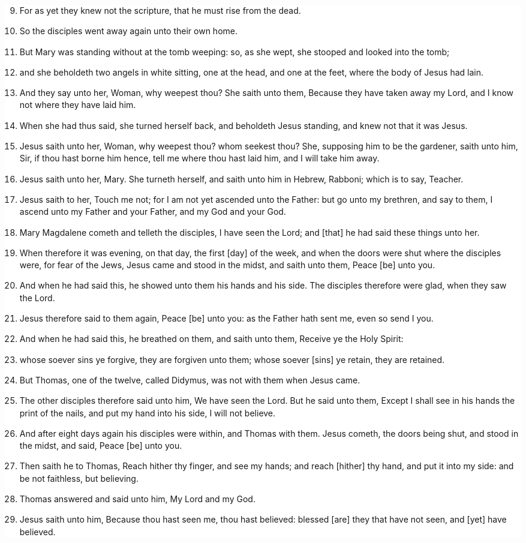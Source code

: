 9. For as yet they knew not the scripture, that he must rise from the dead.

10. So the disciples went away again unto their own home.

11. But Mary was standing without at the tomb weeping: so, as she wept, she stooped and looked into the tomb;

12. and she beholdeth two angels in white sitting, one at the head, and one at the feet, where the body of Jesus had lain.

13. And they say unto her, Woman, why weepest thou? She saith unto them, Because they have taken away my Lord, and I know not where they have laid him.

14. When she had thus said, she turned herself back, and beholdeth Jesus standing, and knew not that it was Jesus.

15. Jesus saith unto her, Woman, why weepest thou? whom seekest thou? She, supposing him to be the gardener, saith unto him, Sir, if thou hast borne him hence, tell me where thou hast laid him, and I will take him away.

16. Jesus saith unto her, Mary. She turneth herself, and saith unto him in Hebrew, Rabboni; which is to say, Teacher.

17. Jesus saith to her, Touch me not; for I am not yet ascended unto the Father: but go unto my brethren, and say to them, I ascend unto my Father and your Father, and my God and your God.

18. Mary Magdalene cometh and telleth the disciples, I have seen the Lord; and [that] he had said these things unto her.

19. When therefore it was evening, on that day, the first [day] of the week, and when the doors were shut where the disciples were, for fear of the Jews, Jesus came and stood in the midst, and saith unto them, Peace [be] unto you.

20. And when he had said this, he showed unto them his hands and his side. The disciples therefore were glad, when they saw the Lord.

21. Jesus therefore said to them again, Peace [be] unto you: as the Father hath sent me, even so send I you.

22. And when he had said this, he breathed on them, and saith unto them, Receive ye the Holy Spirit:

23. whose soever sins ye forgive, they are forgiven unto them; whose soever [sins] ye retain, they are retained.

24. But Thomas, one of the twelve, called Didymus, was not with them when Jesus came.

25. The other disciples therefore said unto him, We have seen the Lord. But he said unto them, Except I shall see in his hands the print of the nails, and put my hand into his side, I will not believe.

26. And after eight days again his disciples were within, and Thomas with them. Jesus cometh, the doors being shut, and stood in the midst, and said, Peace [be] unto you.

27. Then saith he to Thomas, Reach hither thy finger, and see my hands; and reach [hither] thy hand, and put it into my side: and be not faithless, but believing.

28. Thomas answered and said unto him, My Lord and my God.

29. Jesus saith unto him, Because thou hast seen me, thou hast believed: blessed [are] they that have not seen, and [yet] have believed.
